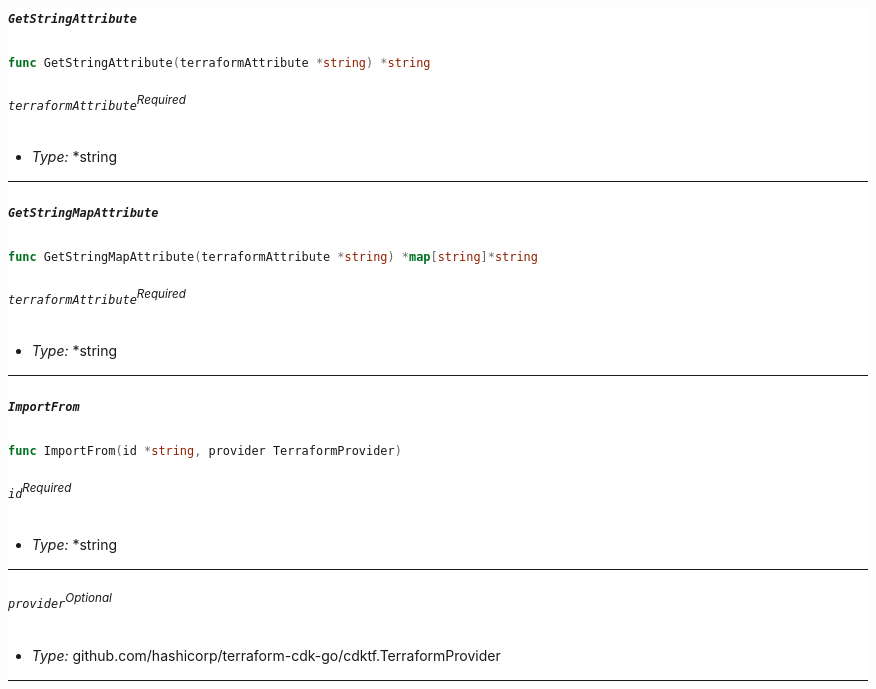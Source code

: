 
##### `GetStringAttribute` <a name="GetStringAttribute" id="@cdktf/provider-okta.policyRuleIdpDiscovery.PolicyRuleIdpDiscovery.getStringAttribute"></a>

```go
func GetStringAttribute(terraformAttribute *string) *string
```

###### `terraformAttribute`<sup>Required</sup> <a name="terraformAttribute" id="@cdktf/provider-okta.policyRuleIdpDiscovery.PolicyRuleIdpDiscovery.getStringAttribute.parameter.terraformAttribute"></a>

- *Type:* *string

---

##### `GetStringMapAttribute` <a name="GetStringMapAttribute" id="@cdktf/provider-okta.policyRuleIdpDiscovery.PolicyRuleIdpDiscovery.getStringMapAttribute"></a>

```go
func GetStringMapAttribute(terraformAttribute *string) *map[string]*string
```

###### `terraformAttribute`<sup>Required</sup> <a name="terraformAttribute" id="@cdktf/provider-okta.policyRuleIdpDiscovery.PolicyRuleIdpDiscovery.getStringMapAttribute.parameter.terraformAttribute"></a>

- *Type:* *string

---

##### `ImportFrom` <a name="ImportFrom" id="@cdktf/provider-okta.policyRuleIdpDiscovery.PolicyRuleIdpDiscovery.importFrom"></a>

```go
func ImportFrom(id *string, provider TerraformProvider)
```

###### `id`<sup>Required</sup> <a name="id" id="@cdktf/provider-okta.policyRuleIdpDiscovery.PolicyRuleIdpDiscovery.importFrom.parameter.id"></a>

- *Type:* *string

---

###### `provider`<sup>Optional</sup> <a name="provider" id="@cdktf/provider-okta.policyRuleIdpDiscovery.PolicyRuleIdpDiscovery.importFrom.parameter.provider"></a>

- *Type:* github.com/hashicorp/terraform-cdk-go/cdktf.TerraformProvider

---
